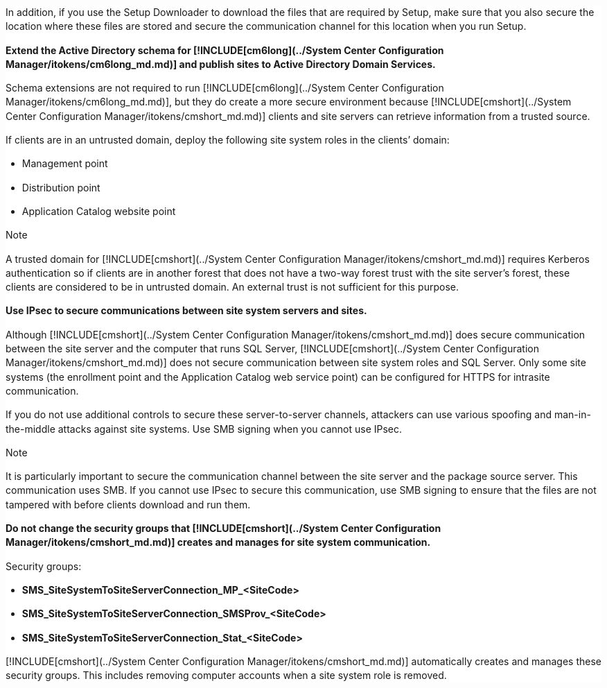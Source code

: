  In addition, if you use the Setup Downloader to download the files that are required by Setup, make sure that you also secure the location where these files are stored and secure the communication channel for this location when you run Setup.  
  
 **Extend the Active Directory schema for [!INCLUDE[cm6long](../System Center Configuration Manager/itokens/cm6long_md.md)] and publish sites to Active Directory Domain Services.**  
  
 Schema extensions are not required to run [!INCLUDE[cm6long](../System Center Configuration Manager/itokens/cm6long_md.md)], but they do create a more secure environment because [!INCLUDE[cmshort](../System Center Configuration Manager/itokens/cmshort_md.md)] clients and site servers can retrieve information from a trusted source.  
  
 If clients are in an untrusted domain, deploy the following site system roles in the clients’ domain:  
  
-   Management point  
  
-   Distribution point  
  
-   Application Catalog website point  
  
> [!NOTE]  
>  A trusted domain for [!INCLUDE[cmshort](../System Center Configuration Manager/itokens/cmshort_md.md)] requires Kerberos authentication so if clients are in another forest that does not have a two-way forest trust with the site server’s forest, these clients are considered to be in untrusted domain. An external trust is not sufficient for this purpose.  
  
 **Use IPsec to secure communications between site system servers and sites.**  
  
 Although [!INCLUDE[cmshort](../System Center Configuration Manager/itokens/cmshort_md.md)] does secure communication between the site server and the computer that runs SQL Server, [!INCLUDE[cmshort](../System Center Configuration Manager/itokens/cmshort_md.md)] does not secure communication between site system roles and SQL Server. Only some site systems (the enrollment point and the Application Catalog web service point) can be configured for HTTPS for intrasite communication.  
  
 If you do not use additional controls to secure these server-to-server channels, attackers can use various spoofing and man-in-the-middle attacks against site systems. Use SMB signing when you cannot use IPsec.  
  
> [!NOTE]  
>  It is particularly important to secure the communication channel between the site server and the package source server. This communication uses SMB. If you cannot use IPsec to secure this communication, use SMB signing to ensure that the files are not tampered with before clients download and run them.  
  
 **Do not change the security groups that [!INCLUDE[cmshort](../System Center Configuration Manager/itokens/cmshort_md.md)] creates and manages for site system communication.**  
  
 Security  groups:  
  
-   **SMS_SiteSystemToSiteServerConnection_MP_<SiteCode\>**  
  
-   **SMS_SiteSystemToSiteServerConnection_SMSProv_<SiteCode\>**  
  
-   **SMS_SiteSystemToSiteServerConnection_Stat_<SiteCode\>**  
  
 [!INCLUDE[cmshort](../System Center Configuration Manager/itokens/cmshort_md.md)] automatically creates and manages these security groups. This includes removing computer accounts when a site system role is removed.  
  